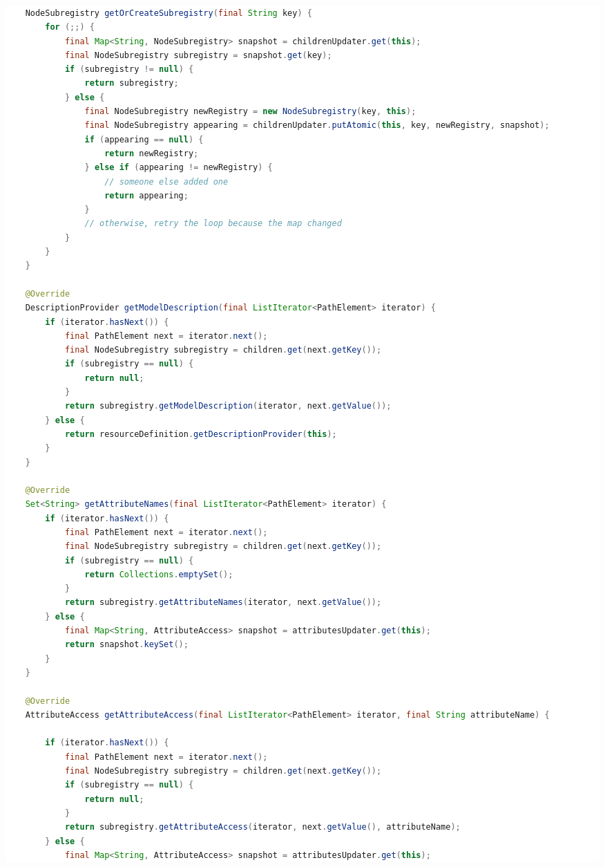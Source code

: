 ```java
    NodeSubregistry getOrCreateSubregistry(final String key) {
        for (;;) {
            final Map<String, NodeSubregistry> snapshot = childrenUpdater.get(this);
            final NodeSubregistry subregistry = snapshot.get(key);
            if (subregistry != null) {
                return subregistry;
            } else {
                final NodeSubregistry newRegistry = new NodeSubregistry(key, this);
                final NodeSubregistry appearing = childrenUpdater.putAtomic(this, key, newRegistry, snapshot);
                if (appearing == null) {
                    return newRegistry;
                } else if (appearing != newRegistry) {
                    // someone else added one
                    return appearing;
                }
                // otherwise, retry the loop because the map changed
            }
        }
    }

    @Override
    DescriptionProvider getModelDescription(final ListIterator<PathElement> iterator) {
        if (iterator.hasNext()) {
            final PathElement next = iterator.next();
            final NodeSubregistry subregistry = children.get(next.getKey());
            if (subregistry == null) {
                return null;
            }
            return subregistry.getModelDescription(iterator, next.getValue());
        } else {
            return resourceDefinition.getDescriptionProvider(this);
        }
    }

    @Override
    Set<String> getAttributeNames(final ListIterator<PathElement> iterator) {
        if (iterator.hasNext()) {
            final PathElement next = iterator.next();
            final NodeSubregistry subregistry = children.get(next.getKey());
            if (subregistry == null) {
                return Collections.emptySet();
            }
            return subregistry.getAttributeNames(iterator, next.getValue());
        } else {
            final Map<String, AttributeAccess> snapshot = attributesUpdater.get(this);
            return snapshot.keySet();
        }
    }

    @Override
    AttributeAccess getAttributeAccess(final ListIterator<PathElement> iterator, final String attributeName) {

        if (iterator.hasNext()) {
            final PathElement next = iterator.next();
            final NodeSubregistry subregistry = children.get(next.getKey());
            if (subregistry == null) {
                return null;
            }
            return subregistry.getAttributeAccess(iterator, next.getValue(), attributeName);
        } else {
            final Map<String, AttributeAccess> snapshot = attributesUpdater.get(this);
```